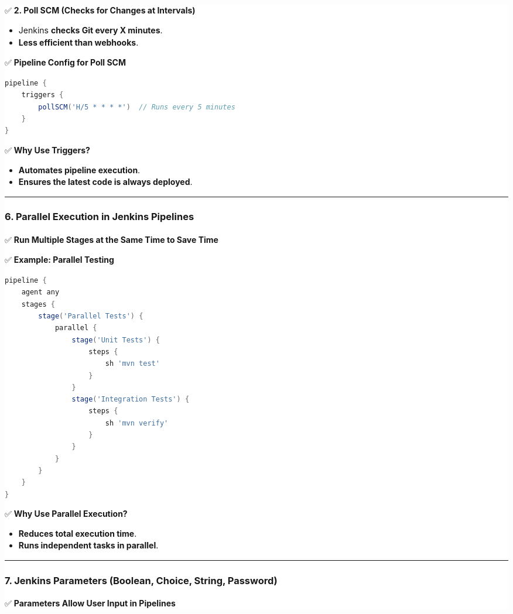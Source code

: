 ✅ **2. Poll SCM (Checks for Changes at Intervals)**  
- Jenkins **checks Git every X minutes**.  
- **Less efficient than webhooks**.  

✅ **Pipeline Config for Poll SCM**  
```groovy
pipeline {
    triggers {
        pollSCM('H/5 * * * *')  // Runs every 5 minutes
    }
}
```

✅ **Why Use Triggers?**  
- **Automates pipeline execution**.  
- **Ensures the latest code is always deployed**.  

---

### **6. Parallel Execution in Jenkins Pipelines**  
✅ **Run Multiple Stages at the Same Time to Save Time**  

✅ **Example: Parallel Testing**  
```groovy
pipeline {
    agent any
    stages {
        stage('Parallel Tests') {
            parallel {
                stage('Unit Tests') {
                    steps {
                        sh 'mvn test'
                    }
                }
                stage('Integration Tests') {
                    steps {
                        sh 'mvn verify'
                    }
                }
            }
        }
    }
}
```

✅ **Why Use Parallel Execution?**  
- **Reduces total execution time**.  
- **Runs independent tasks in parallel**.  

---

### **7. Jenkins Parameters (Boolean, Choice, String, Password)**  
✅ **Parameters Allow User Input in Pipelines**  
